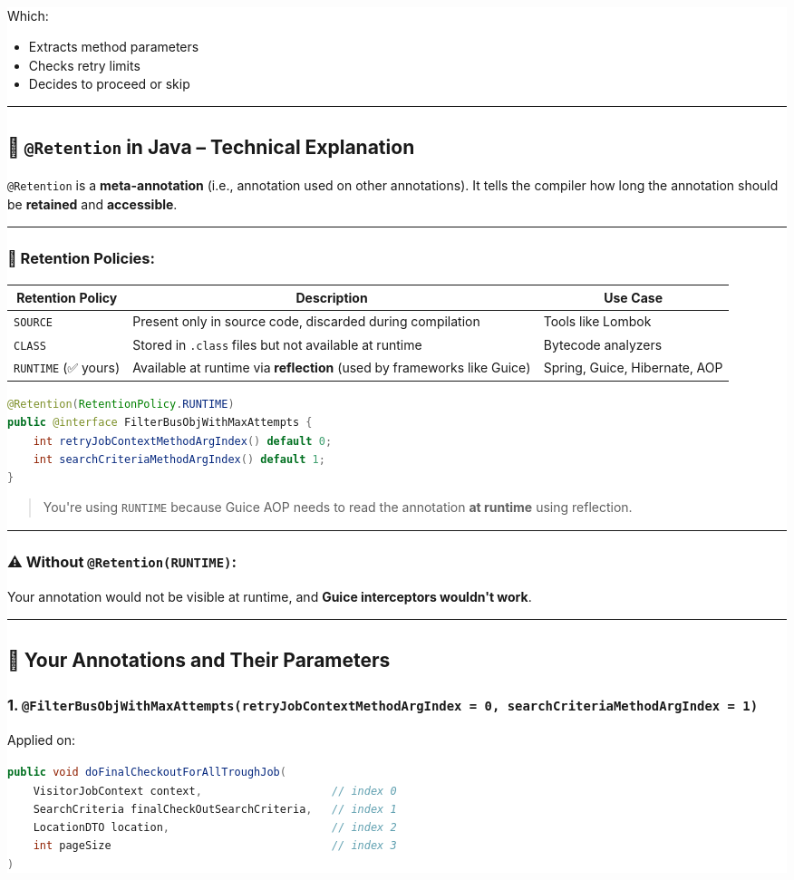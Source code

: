 Which:

* Extracts method parameters
* Checks retry limits
* Decides to proceed or skip

---

## 🔖 `@Retention` in Java – Technical Explanation

`@Retention` is a **meta-annotation** (i.e., annotation used on other annotations).
It tells the compiler how long the annotation should be **retained** and **accessible**.

---

### 🧠 Retention Policies:

| Retention Policy    | Description                                                             | Use Case                      |
| ------------------- | ----------------------------------------------------------------------- | ----------------------------- |
| `SOURCE`            | Present only in source code, discarded during compilation               | Tools like Lombok             |
| `CLASS`             | Stored in `.class` files but not available at runtime                   | Bytecode analyzers            |
| `RUNTIME` (✅ yours) | Available at runtime via **reflection** (used by frameworks like Guice) | Spring, Guice, Hibernate, AOP |

```java
@Retention(RetentionPolicy.RUNTIME)
public @interface FilterBusObjWithMaxAttempts {
    int retryJobContextMethodArgIndex() default 0;
    int searchCriteriaMethodArgIndex() default 1;
}
```

> You're using `RUNTIME` because Guice AOP needs to read the annotation **at runtime** using reflection.

---

### ⚠️ Without `@Retention(RUNTIME)`:

Your annotation would not be visible at runtime, and **Guice interceptors wouldn't work**.

---

## 🔖 Your Annotations and Their Parameters

### 1. `@FilterBusObjWithMaxAttempts(retryJobContextMethodArgIndex = 0, searchCriteriaMethodArgIndex = 1)`

Applied on:

```java
public void doFinalCheckoutForAllTroughJob(
    VisitorJobContext context,                    // index 0
    SearchCriteria finalCheckOutSearchCriteria,   // index 1
    LocationDTO location,                         // index 2
    int pageSize                                  // index 3
)
```
